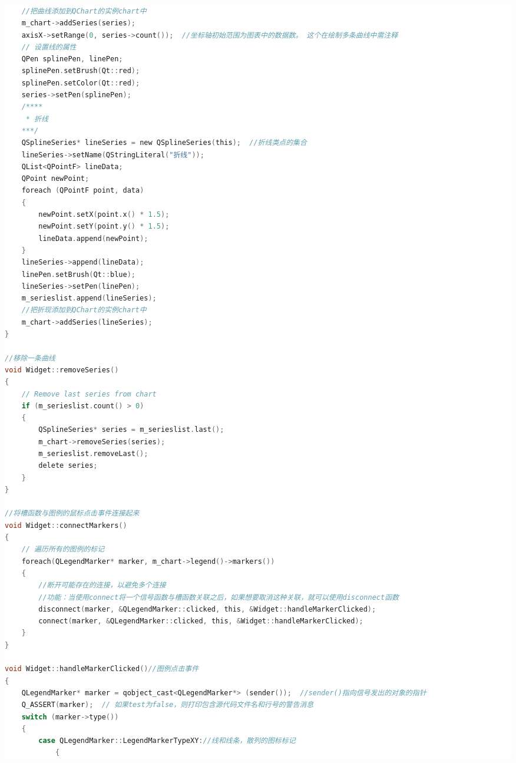 ```c
    //把曲线添加到QChart的实例chart中
    m_chart->addSeries(series);
    axisX->setRange(0, series->count());  //坐标轴初始范围为图表中的数据数。 这个在绘制多条曲线中需注释
    // 设置线的属性
    QPen splinePen, linePen;
    splinePen.setBrush(Qt::red);
    splinePen.setColor(Qt::red);
    series->setPen(splinePen);
    /****
     * 折线
    ***/
    QSplineSeries* lineSeries = new QSplineSeries(this);  //折线类点的集合
    lineSeries->setName(QStringLiteral("折线"));
    QList<QPointF> lineData;
    QPoint newPoint;
    foreach (QPointF point, data)
    {
        newPoint.setX(point.x() * 1.5);
        newPoint.setY(point.y() * 1.5);
        lineData.append(newPoint);
    }
    lineSeries->append(lineData);
    linePen.setBrush(Qt::blue);
    lineSeries->setPen(linePen);
    m_serieslist.append(lineSeries);
    //把折现添加到QChart的实例chart中
    m_chart->addSeries(lineSeries);
}

//移除一条曲线
void Widget::removeSeries()
{
    // Remove last series from chart
    if (m_serieslist.count() > 0)
    {
        QSplineSeries* series = m_serieslist.last();
        m_chart->removeSeries(series);
        m_serieslist.removeLast();
        delete series;
    }
}

//将槽函数与图例的鼠标点击事件连接起来
void Widget::connectMarkers()
{
    // 遍历所有的图例的标记
    foreach(QLegendMarker* marker, m_chart->legend()->markers())
    {
        //断开可能存在的连接，以避免多个连接
        //功能：当使用connect将一个信号函数与槽函数关联之后，如果想要取消这种关联，就可以使用disconnect函数
        disconnect(marker, &QLegendMarker::clicked, this, &Widget::handleMarkerClicked);
        connect(marker, &QLegendMarker::clicked, this, &Widget::handleMarkerClicked);
    }
}

void Widget::handleMarkerClicked()//图例点击事件
{
    QLegendMarker* marker = qobject_cast<QLegendMarker*> (sender());  //sender()指向信号发出的对象的指针
    Q_ASSERT(marker);  // 如果test为false，则打印包含源代码文件名和行号的警告消息
    switch (marker->type())
    {
        case QLegendMarker::LegendMarkerTypeXY://线和线条，散列的图标标记
            {
```